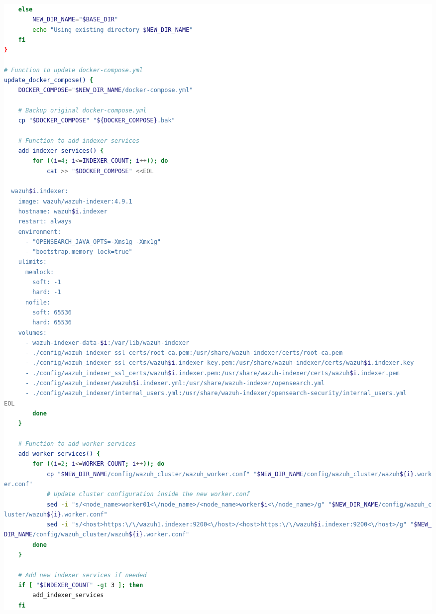 ```bash
    else
        NEW_DIR_NAME="$BASE_DIR"
        echo "Using existing directory $NEW_DIR_NAME"
    fi
}

# Function to update docker-compose.yml
update_docker_compose() {
    DOCKER_COMPOSE="$NEW_DIR_NAME/docker-compose.yml"

    # Backup original docker-compose.yml
    cp "$DOCKER_COMPOSE" "${DOCKER_COMPOSE}.bak"

    # Function to add indexer services
    add_indexer_services() {
        for ((i=4; i<=INDEXER_COUNT; i++)); do
            cat >> "$DOCKER_COMPOSE" <<EOL

  wazuh$i.indexer:
    image: wazuh/wazuh-indexer:4.9.1
    hostname: wazuh$i.indexer
    restart: always
    environment:
      - "OPENSEARCH_JAVA_OPTS=-Xms1g -Xmx1g"
      - "bootstrap.memory_lock=true"
    ulimits:
      memlock:
        soft: -1
        hard: -1
      nofile:
        soft: 65536
        hard: 65536
    volumes:
      - wazuh-indexer-data-$i:/var/lib/wazuh-indexer
      - ./config/wazuh_indexer_ssl_certs/root-ca.pem:/usr/share/wazuh-indexer/certs/root-ca.pem
      - ./config/wazuh_indexer_ssl_certs/wazuh$i.indexer-key.pem:/usr/share/wazuh-indexer/certs/wazuh$i.indexer.key
      - ./config/wazuh_indexer_ssl_certs/wazuh$i.indexer.pem:/usr/share/wazuh-indexer/certs/wazuh$i.indexer.pem
      - ./config/wazuh_indexer/wazuh$i.indexer.yml:/usr/share/wazuh-indexer/opensearch.yml
      - ./config/wazuh_indexer/internal_users.yml:/usr/share/wazuh-indexer/opensearch-security/internal_users.yml
EOL
        done
    }

    # Function to add worker services
    add_worker_services() {
        for ((i=2; i<=WORKER_COUNT; i++)); do
            cp "$NEW_DIR_NAME/config/wazuh_cluster/wazuh_worker.conf" "$NEW_DIR_NAME/config/wazuh_cluster/wazuh${i}.worker.conf"
            # Update cluster configuration inside the new worker.conf
            sed -i "s/<node_name>worker01<\/node_name>/<node_name>worker$i<\/node_name>/g" "$NEW_DIR_NAME/config/wazuh_cluster/wazuh${i}.worker.conf"
            sed -i "s/<host>https:\/\/wazuh1.indexer:9200<\/host>/<host>https:\/\/wazuh$i.indexer:9200<\/host>/g" "$NEW_DIR_NAME/config/wazuh_cluster/wazuh${i}.worker.conf"
        done
    }

    # Add new indexer services if needed
    if [ "$INDEXER_COUNT" -gt 3 ]; then
        add_indexer_services
    fi
```